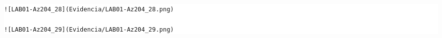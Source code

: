     ![LAB01-Az204_28](Evidencia/LAB01-Az204_28.png)

    ![LAB01-Az204_29](Evidencia/LAB01-Az204_29.png)
